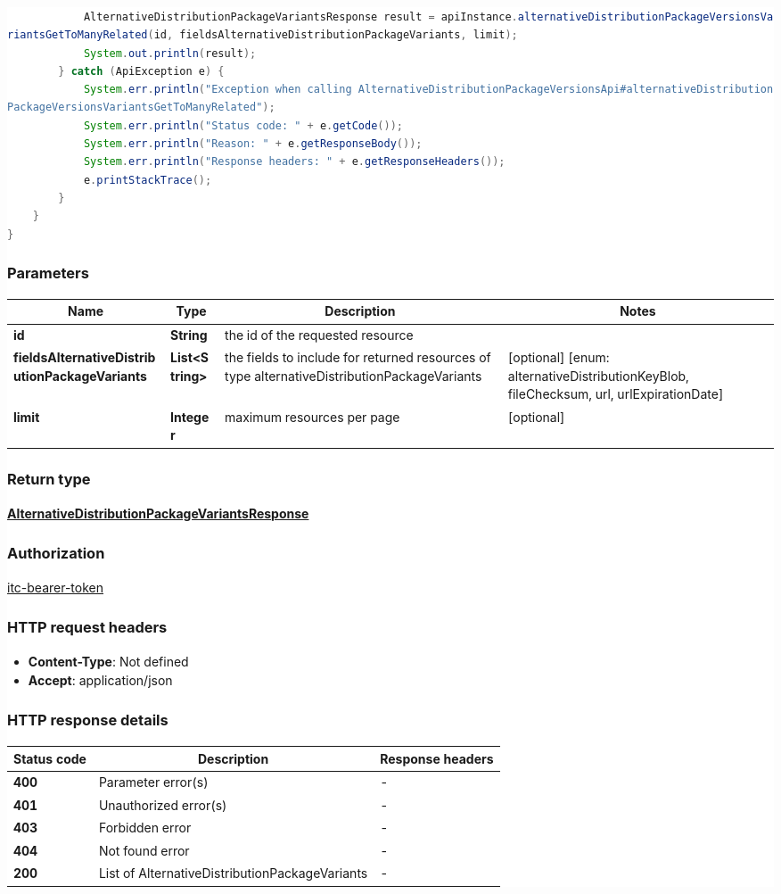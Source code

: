 ```java
            AlternativeDistributionPackageVariantsResponse result = apiInstance.alternativeDistributionPackageVersionsVariantsGetToManyRelated(id, fieldsAlternativeDistributionPackageVariants, limit);
            System.out.println(result);
        } catch (ApiException e) {
            System.err.println("Exception when calling AlternativeDistributionPackageVersionsApi#alternativeDistributionPackageVersionsVariantsGetToManyRelated");
            System.err.println("Status code: " + e.getCode());
            System.err.println("Reason: " + e.getResponseBody());
            System.err.println("Response headers: " + e.getResponseHeaders());
            e.printStackTrace();
        }
    }
}
```

### Parameters


| Name | Type | Description  | Notes |
|------------- | ------------- | ------------- | -------------|
| **id** | **String**| the id of the requested resource | |
| **fieldsAlternativeDistributionPackageVariants** | **List&lt;String&gt;**| the fields to include for returned resources of type alternativeDistributionPackageVariants | [optional] [enum: alternativeDistributionKeyBlob, fileChecksum, url, urlExpirationDate] |
| **limit** | **Integer**| maximum resources per page | [optional] |

### Return type

[**AlternativeDistributionPackageVariantsResponse**](AlternativeDistributionPackageVariantsResponse.md)

### Authorization

[itc-bearer-token](../README.md#itc-bearer-token)

### HTTP request headers

- **Content-Type**: Not defined
- **Accept**: application/json

### HTTP response details
| Status code | Description | Response headers |
|-------------|-------------|------------------|
| **400** | Parameter error(s) |  -  |
| **401** | Unauthorized error(s) |  -  |
| **403** | Forbidden error |  -  |
| **404** | Not found error |  -  |
| **200** | List of AlternativeDistributionPackageVariants |  -  |

